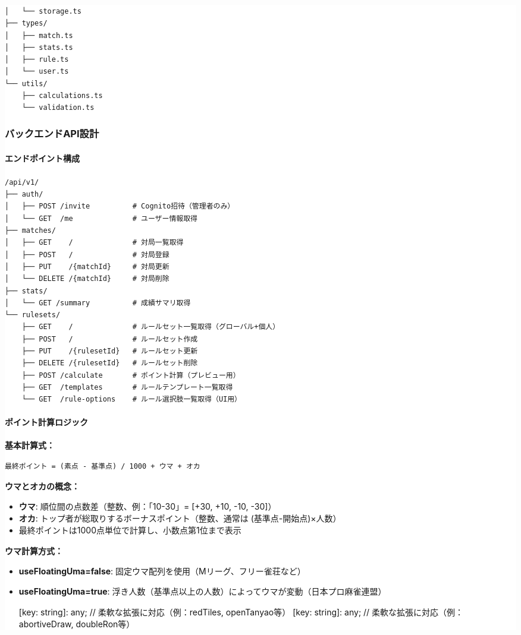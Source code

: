 ```
│   └── storage.ts
├── types/
│   ├── match.ts
│   ├── stats.ts
│   ├── rule.ts
│   └── user.ts
└── utils/
    ├── calculations.ts
    └── validation.ts
```

### バックエンドAPI設計

#### エンドポイント構成

```
/api/v1/
├── auth/
│   ├── POST /invite          # Cognito招待（管理者のみ）
│   └── GET  /me              # ユーザー情報取得
├── matches/
│   ├── GET    /              # 対局一覧取得
│   ├── POST   /              # 対局登録
│   ├── PUT    /{matchId}     # 対局更新
│   └── DELETE /{matchId}     # 対局削除
├── stats/
│   └── GET /summary          # 成績サマリ取得
└── rulesets/
    ├── GET    /              # ルールセット一覧取得（グローバル+個人）
    ├── POST   /              # ルールセット作成
    ├── PUT    /{rulesetId}   # ルールセット更新
    ├── DELETE /{rulesetId}   # ルールセット削除
    ├── POST /calculate       # ポイント計算（プレビュー用）
    ├── GET  /templates       # ルールテンプレート一覧取得
    └── GET  /rule-options    # ルール選択肢一覧取得（UI用）
```

#### ポイント計算ロジック

**基本計算式：**
```
最終ポイント = (素点 - 基準点) / 1000 + ウマ + オカ
```

**ウマとオカの概念：**
- **ウマ**: 順位間の点数差（整数、例：「10-30」= [+30, +10, -10, -30]）
- **オカ**: トップ者が総取りするボーナスポイント（整数、通常は (基準点-開始点)×人数）
- 最終ポイントは1000点単位で計算し、小数点第1位まで表示

**ウマ計算方式：**
- **useFloatingUma=false**: 固定ウマ配列を使用（Mリーグ、フリー雀荘など）
- **useFloatingUma=true**: 浮き人数（基準点以上の人数）によってウマが変動（日本プロ麻雀連盟）


  [key: string]: any; // 柔軟な拡張に対応（例：redTiles, openTanyao等）
  [key: string]: any; // 柔軟な拡張に対応（例：abortiveDraw, doubleRon等）